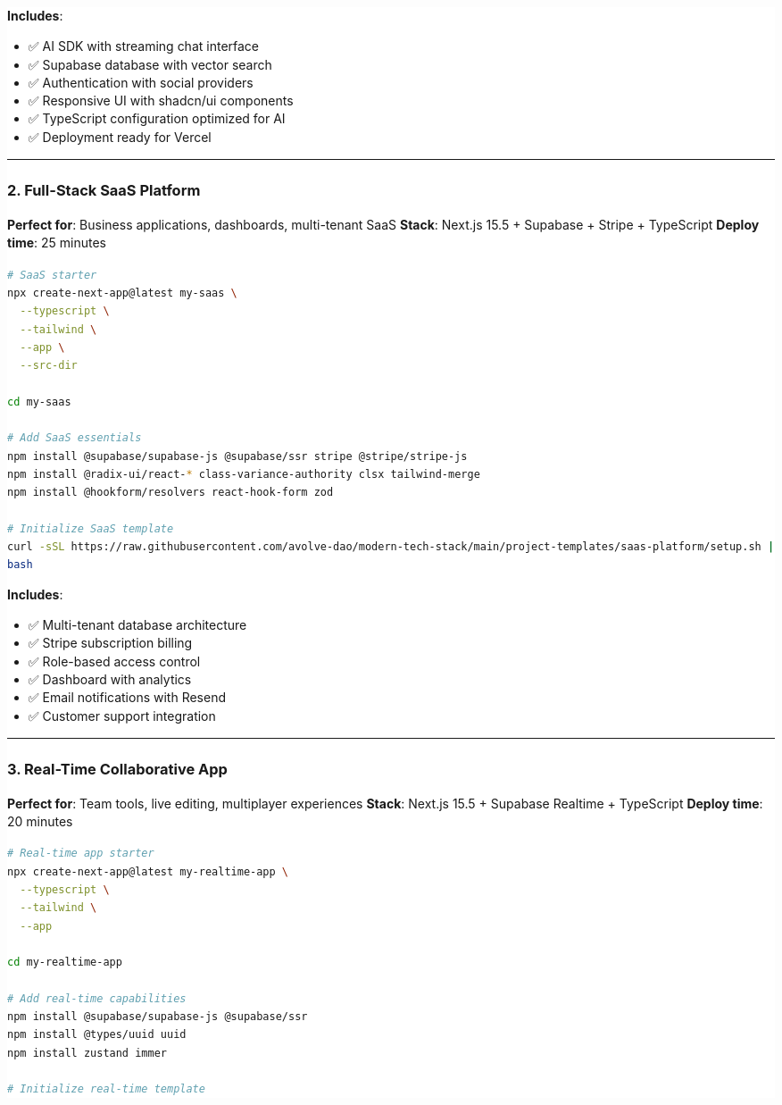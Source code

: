 **Includes**:
- ✅ AI SDK with streaming chat interface
- ✅ Supabase database with vector search
- ✅ Authentication with social providers
- ✅ Responsive UI with shadcn/ui components
- ✅ TypeScript configuration optimized for AI
- ✅ Deployment ready for Vercel

---

### 2. Full-Stack SaaS Platform
**Perfect for**: Business applications, dashboards, multi-tenant SaaS
**Stack**: Next.js 15.5 + Supabase + Stripe + TypeScript
**Deploy time**: 25 minutes

```bash
# SaaS starter
npx create-next-app@latest my-saas \
  --typescript \
  --tailwind \
  --app \
  --src-dir

cd my-saas

# Add SaaS essentials
npm install @supabase/supabase-js @supabase/ssr stripe @stripe/stripe-js
npm install @radix-ui/react-* class-variance-authority clsx tailwind-merge
npm install @hookform/resolvers react-hook-form zod

# Initialize SaaS template
curl -sSL https://raw.githubusercontent.com/avolve-dao/modern-tech-stack/main/project-templates/saas-platform/setup.sh | bash
```

**Includes**:
- ✅ Multi-tenant database architecture
- ✅ Stripe subscription billing
- ✅ Role-based access control
- ✅ Dashboard with analytics
- ✅ Email notifications with Resend
- ✅ Customer support integration

---

### 3. Real-Time Collaborative App
**Perfect for**: Team tools, live editing, multiplayer experiences
**Stack**: Next.js 15.5 + Supabase Realtime + TypeScript
**Deploy time**: 20 minutes

```bash
# Real-time app starter
npx create-next-app@latest my-realtime-app \
  --typescript \
  --tailwind \
  --app

cd my-realtime-app

# Add real-time capabilities
npm install @supabase/supabase-js @supabase/ssr
npm install @types/uuid uuid
npm install zustand immer

# Initialize real-time template
```